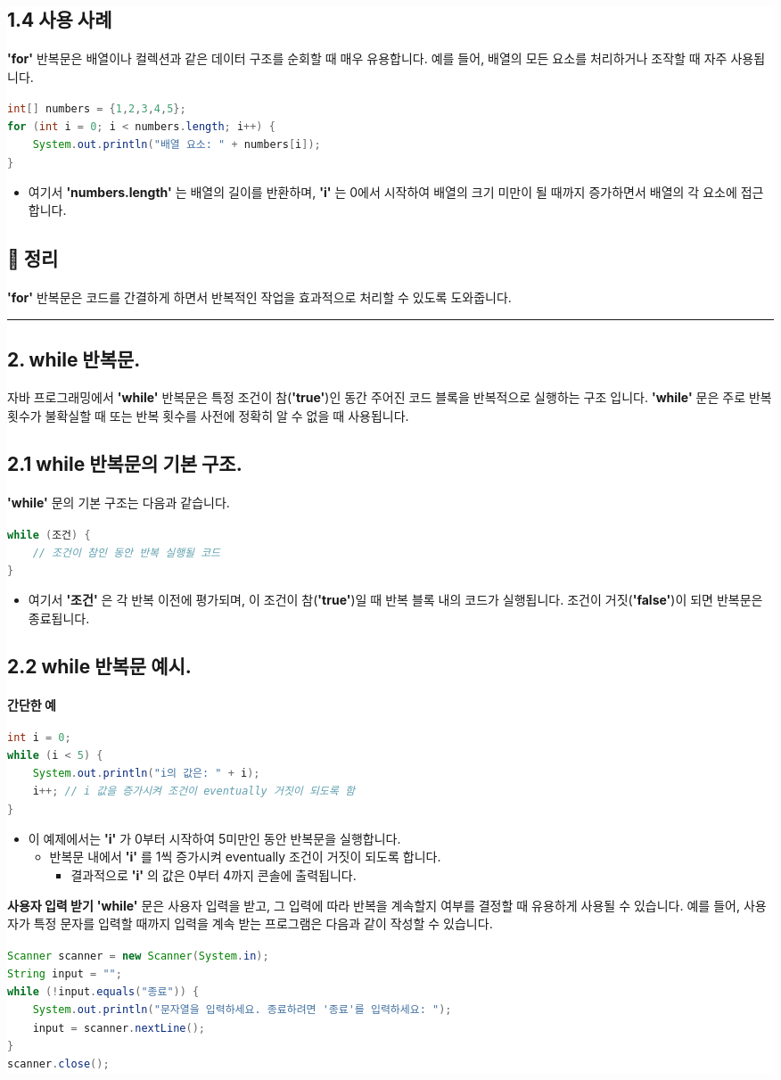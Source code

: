 ## 1.4 사용 사례
**'for'** 반복문은 배열이나 컬렉션과 같은 데이터 구조를 순회할 때 매우 유용합니다.
예를 들어, 배열의 모든 요소를 처리하거나 조작할 때 자주 사용됩니다.
```java
int[] numbers = {1,2,3,4,5};
for (int i = 0; i < numbers.length; i++) {
    System.out.println("배열 요소: " + numbers[i]);
}
```

- 여기서 **'numbers.length'** 는 배열의 길이를 반환하며, **'i'** 는 0에서 시작하여 배열의 크기 미만이 될 때까지 증가하면서 배열의 각 요소에 접근합니다.

## 📝 정리
**'for'** 반복문은 코드를 간결하게 하면서 반복적인 작업을 효과적으로 처리할 수 있도록 도와줍니다.

---

## 2. while 반복문.
자바 프로그래밍에서 **'while'** 반복문은 특정 조건이 참(**'true'**)인 동간 주어진 코드 블록을 반복적으로 실행하는 구조 입니다.
**'while'** 문은 주로 반복 횟수가 불확실할 때 또는 반복 횟수를 사전에 정확히 알 수 없을 때 사용됩니다.

## 2.1 while 반복문의 기본 구조.
**'while'** 문의 기본 구조는 다음과 같습니다.

```java
while (조건) {
    // 조건이 참인 동안 반복 실행될 코드
}
```
- 여기서 **'조건'** 은 각 반복 이전에 평가되며, 이 조건이 참(**'true'**)일 때 반복 블록 내의 코드가 실행됩니다. 조건이 거짓(**'false'**)이 되면 반복문은 종료됩니다.

## 2.2 while 반복문 예시.
**간단한 예**
```java
int i = 0;
while (i < 5) {
    System.out.println("i의 값은: " + i);
    i++; // i 값을 증가시켜 조건이 eventually 거짓이 되도록 함
}
```

- 이 예제에서는 **'i'** 가 0부터 시작하여 5미만인 동안 반복문을 실행합니다.
    - 반복문 내에서 **'i'** 를 1씩 증가시켜 eventually 조건이 거짓이 되도록 합니다.
        - 결과적으로 **'i'** 의 값은 0부터 4까지 콘솔에 출력됩니다.

**사용자 입력 받기**
**'while'** 문은 사용자 입력을 받고, 그 입력에 따라 반복을 계속할지 여부를 결정할 때 유용하게 사용될 수 있습니다.
예를 들어, 사용자가 특정 문자를 입력할 때까지 입력을 계속 받는 프로그램은 다음과 같이 작성할 수 있습니다.
```java
Scanner scanner = new Scanner(System.in);
String input = "";
while (!input.equals("종료")) {
    System.out.println("문자열을 입력하세요. 종료하려면 '종료'를 입력하세요: ");
    input = scanner.nextLine();
}
scanner.close();
```
